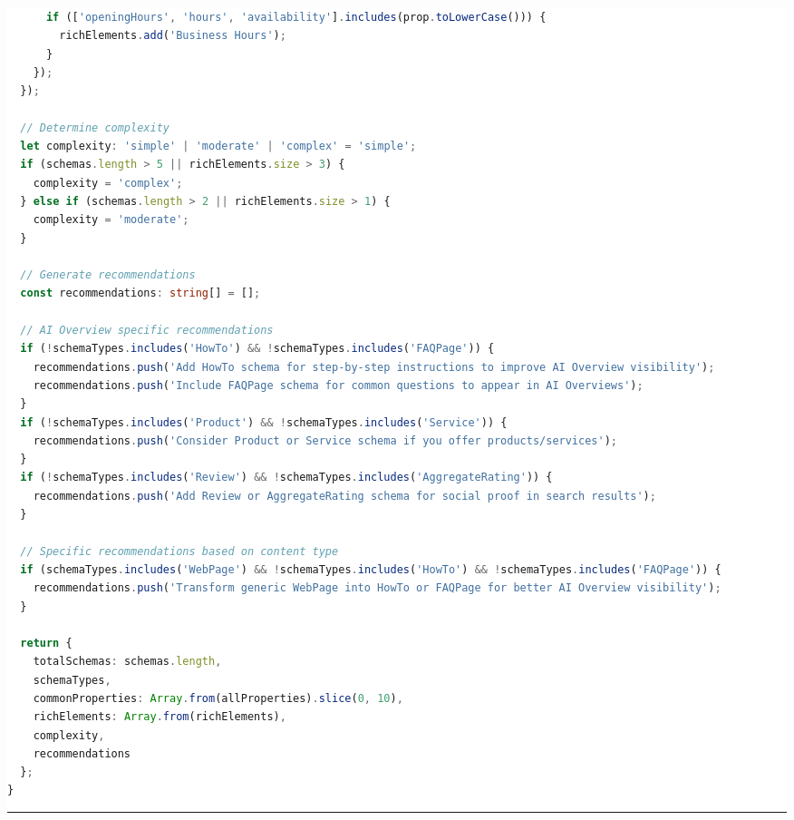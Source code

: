 ```typescript
      if (['openingHours', 'hours', 'availability'].includes(prop.toLowerCase())) {
        richElements.add('Business Hours');
      }
    });
  });

  // Determine complexity
  let complexity: 'simple' | 'moderate' | 'complex' = 'simple';
  if (schemas.length > 5 || richElements.size > 3) {
    complexity = 'complex';
  } else if (schemas.length > 2 || richElements.size > 1) {
    complexity = 'moderate';
  }

  // Generate recommendations
  const recommendations: string[] = [];
  
  // AI Overview specific recommendations
  if (!schemaTypes.includes('HowTo') && !schemaTypes.includes('FAQPage')) {
    recommendations.push('Add HowTo schema for step-by-step instructions to improve AI Overview visibility');
    recommendations.push('Include FAQPage schema for common questions to appear in AI Overviews');
  }
  if (!schemaTypes.includes('Product') && !schemaTypes.includes('Service')) {
    recommendations.push('Consider Product or Service schema if you offer products/services');
  }
  if (!schemaTypes.includes('Review') && !schemaTypes.includes('AggregateRating')) {
    recommendations.push('Add Review or AggregateRating schema for social proof in search results');
  }
  
  // Specific recommendations based on content type
  if (schemaTypes.includes('WebPage') && !schemaTypes.includes('HowTo') && !schemaTypes.includes('FAQPage')) {
    recommendations.push('Transform generic WebPage into HowTo or FAQPage for better AI Overview visibility');
  }

  return {
    totalSchemas: schemas.length,
    schemaTypes,
    commonProperties: Array.from(allProperties).slice(0, 10),
    richElements: Array.from(richElements),
    complexity,
    recommendations
  };
}
```

---
